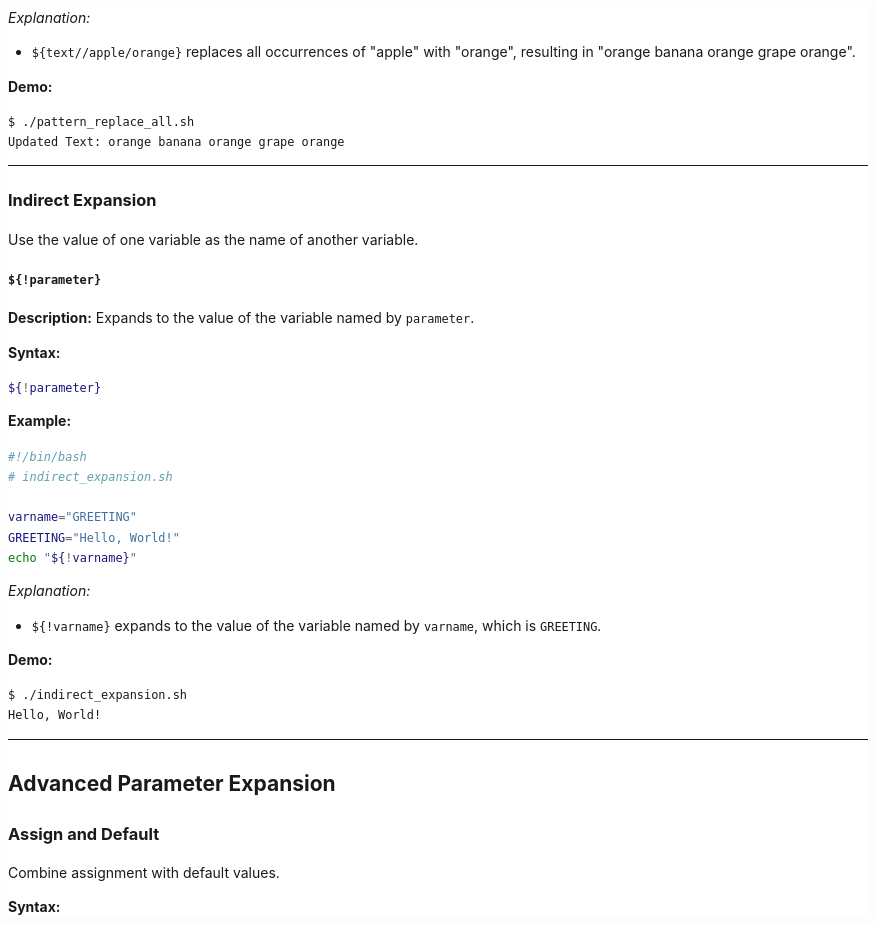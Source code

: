 _Explanation:_

-   `${text//apple/orange}` replaces all occurrences of "apple" with "orange", resulting in "orange banana orange grape orange".

**Demo:**

```bash
$ ./pattern_replace_all.sh
Updated Text: orange banana orange grape orange
```

---

### Indirect Expansion

Use the value of one variable as the name of another variable.

#### `${!parameter}`

**Description:** Expands to the value of the variable named by `parameter`.

**Syntax:**

```bash
${!parameter}
```

**Example:**

```bash
#!/bin/bash
# indirect_expansion.sh

varname="GREETING"
GREETING="Hello, World!"
echo "${!varname}"
```

_Explanation:_

-   `${!varname}` expands to the value of the variable named by `varname`, which is `GREETING`.

**Demo:**

```bash
$ ./indirect_expansion.sh
Hello, World!
```

---

## Advanced Parameter Expansion

### Assign and Default

Combine assignment with default values.

**Syntax:**
